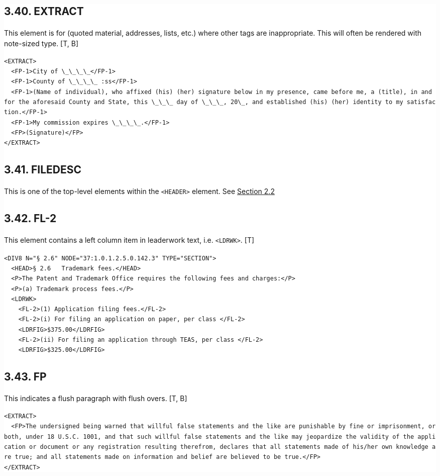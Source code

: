 ## 3.40. EXTRACT

This element is for (quoted material, addresses, lists, etc.) where other tags are inappropriate.  This will often be rendered with note-sized type.  [T, B]


```
<EXTRACT>
  <FP-1>City of \_\_\_\_</FP-1>
  <FP-1>County of \_\_\_\_ :ss</FP-1>
  <FP-1>(Name of individual), who affixed (his) (her) signature below in my presence, came before me, a (title), in and for the aforesaid County and State, this \_\_\_ day of \_\_\_, 20\_, and established (his) (her) identity to my satisfaction.</FP-1>
  <FP-1>My commission expires \_\_\_\_.</FP-1>
  <FP>(Signature)</FP>
</EXTRACT>
```

## 3.41. FILEDESC

This is one of the top-level elements within the `<HEADER>` element. See [Section 2.2](#2.2.-Header-Content)

## 3.42. FL-2

This element contains a left column item in leaderwork text, i.e. `<LDRWK>`. [T]


```
<DIV8 N="§ 2.6" NODE="37:1.0.1.2.5.0.142.3" TYPE="SECTION">
  <HEAD>§ 2.6   Trademark fees.</HEAD>
  <P>The Patent and Trademark Office requires the following fees and charges:</P>
  <P>(a) Trademark process fees.</P>
  <LDRWK>
    <FL-2>(1) Application filing fees.</FL-2>
    <FL-2>(i) For filing an application on paper, per class </FL-2>
    <LDRFIG>$375.00</LDRFIG>
    <FL-2>(ii) For filing an application through TEAS, per class </FL-2>
    <LDRFIG>$325.00</LDRFIG>
```

## 3.43. FP

This indicates a flush paragraph with flush overs. [T, B]

```
<EXTRACT>
  <FP>The undersigned being warned that willful false statements and the like are punishable by fine or imprisonment, or both, under 18 U.S.C. 1001, and that such willful false statements and the like may jeopardize the validity of the application or document or any registration resulting therefrom, declares that all statements made of his/her own knowledge are true; and all statements made on information and belief are believed to be true.</FP>
</EXTRACT>
```
